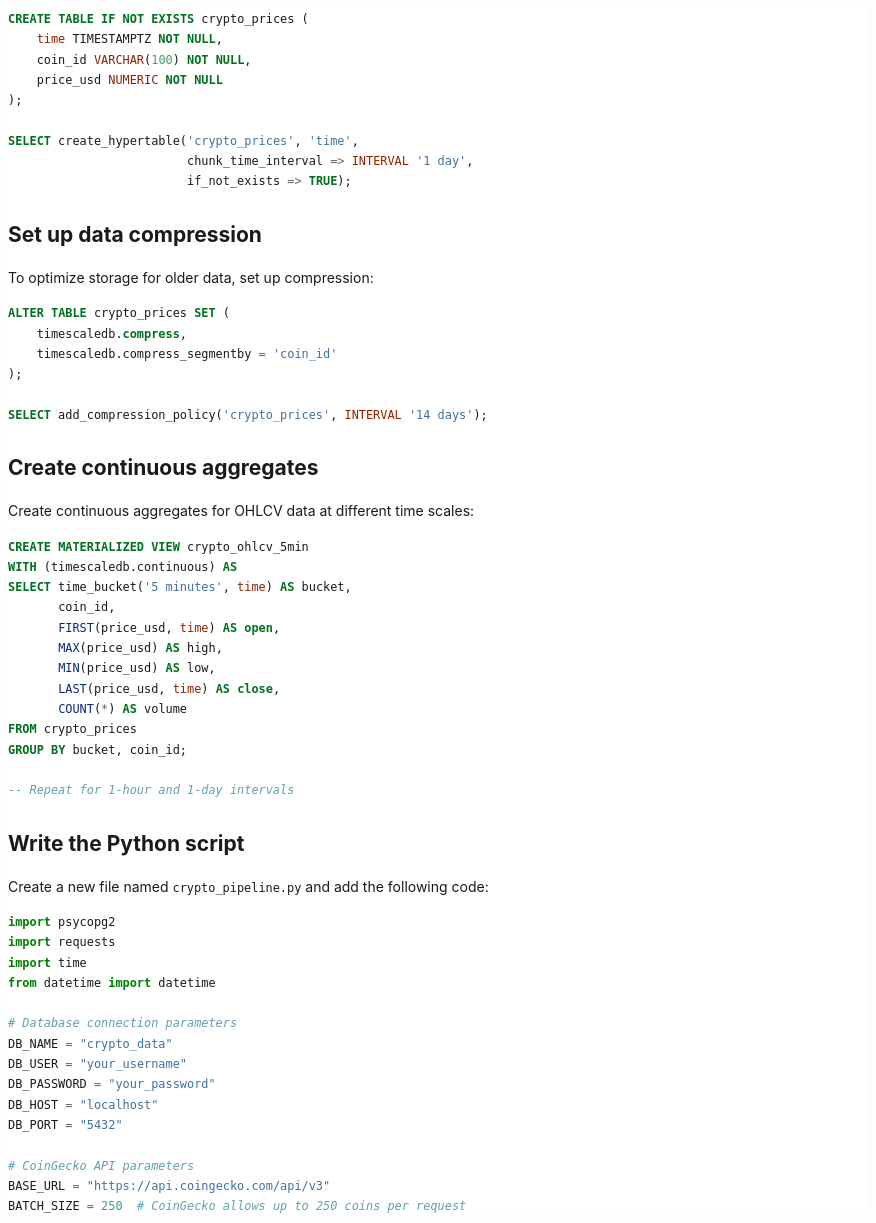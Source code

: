    ```sql
   CREATE TABLE IF NOT EXISTS crypto_prices (
       time TIMESTAMPTZ NOT NULL,
       coin_id VARCHAR(100) NOT NULL,
       price_usd NUMERIC NOT NULL
   );

   SELECT create_hypertable('crypto_prices', 'time', 
                            chunk_time_interval => INTERVAL '1 day',
                            if_not_exists => TRUE);
   ```

## Set up data compression

To optimize storage for older data, set up compression:

```sql
ALTER TABLE crypto_prices SET (
    timescaledb.compress,
    timescaledb.compress_segmentby = 'coin_id'
);

SELECT add_compression_policy('crypto_prices', INTERVAL '14 days');
```

## Create continuous aggregates

Create continuous aggregates for OHLCV data at different time scales:

```sql
CREATE MATERIALIZED VIEW crypto_ohlcv_5min
WITH (timescaledb.continuous) AS
SELECT time_bucket('5 minutes', time) AS bucket,
       coin_id,
       FIRST(price_usd, time) AS open,
       MAX(price_usd) AS high,
       MIN(price_usd) AS low,
       LAST(price_usd, time) AS close,
       COUNT(*) AS volume
FROM crypto_prices
GROUP BY bucket, coin_id;

-- Repeat for 1-hour and 1-day intervals
```

## Write the Python script

Create a new file named `crypto_pipeline.py` and add the following code:

```python
import psycopg2
import requests
import time
from datetime import datetime

# Database connection parameters
DB_NAME = "crypto_data"
DB_USER = "your_username"
DB_PASSWORD = "your_password"
DB_HOST = "localhost"
DB_PORT = "5432"

# CoinGecko API parameters
BASE_URL = "https://api.coingecko.com/api/v3"
BATCH_SIZE = 250  # CoinGecko allows up to 250 coins per request

```
